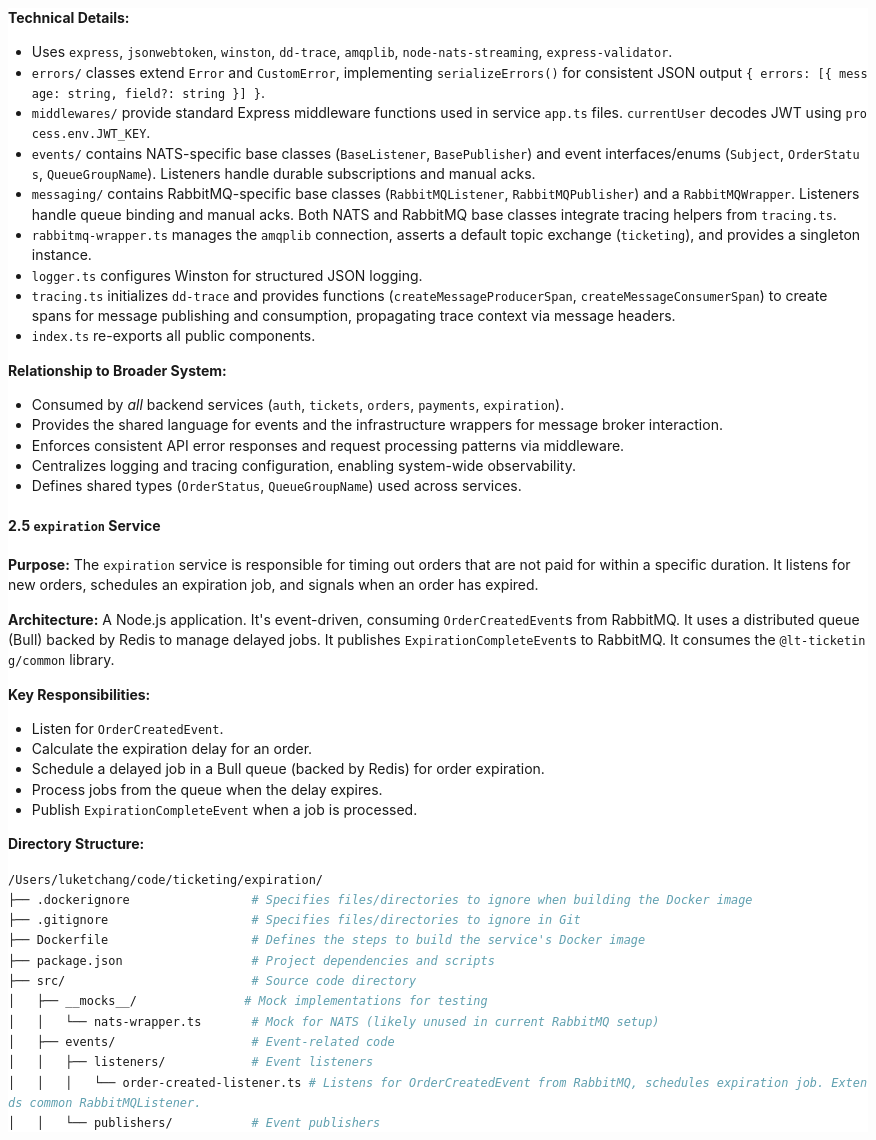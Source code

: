 **Technical Details:**

- Uses `express`, `jsonwebtoken`, `winston`, `dd-trace`, `amqplib`, `node-nats-streaming`, `express-validator`.
- `errors/` classes extend `Error` and `CustomError`, implementing `serializeErrors()` for consistent JSON output `{ errors: [{ message: string, field?: string }] }`.
- `middlewares/` provide standard Express middleware functions used in service `app.ts` files. `currentUser` decodes JWT using `process.env.JWT_KEY`.
- `events/` contains NATS-specific base classes (`BaseListener`, `BasePublisher`) and event interfaces/enums (`Subject`, `OrderStatus`, `QueueGroupName`). Listeners handle durable subscriptions and manual acks.
- `messaging/` contains RabbitMQ-specific base classes (`RabbitMQListener`, `RabbitMQPublisher`) and a `RabbitMQWrapper`. Listeners handle queue binding and manual acks. Both NATS and RabbitMQ base classes integrate tracing helpers from `tracing.ts`.
- `rabbitmq-wrapper.ts` manages the `amqplib` connection, asserts a default topic exchange (`ticketing`), and provides a singleton instance.
- `logger.ts` configures Winston for structured JSON logging.
- `tracing.ts` initializes `dd-trace` and provides functions (`createMessageProducerSpan`, `createMessageConsumerSpan`) to create spans for message publishing and consumption, propagating trace context via message headers.
- `index.ts` re-exports all public components.

**Relationship to Broader System:**

- Consumed by _all_ backend services (`auth`, `tickets`, `orders`, `payments`, `expiration`).
- Provides the shared language for events and the infrastructure wrappers for message broker interaction.
- Enforces consistent API error responses and request processing patterns via middleware.
- Centralizes logging and tracing configuration, enabling system-wide observability.
- Defines shared types (`OrderStatus`, `QueueGroupName`) used across services.

#### 2.5 `expiration` Service

**Purpose:**
The `expiration` service is responsible for timing out orders that are not paid for within a specific duration. It listens for new orders, schedules an expiration job, and signals when an order has expired.

**Architecture:**
A Node.js application. It's event-driven, consuming `OrderCreatedEvent`s from RabbitMQ. It uses a distributed queue (Bull) backed by Redis to manage delayed jobs. It publishes `ExpirationCompleteEvent`s to RabbitMQ. It consumes the `@lt-ticketing/common` library.

**Key Responsibilities:**

- Listen for `OrderCreatedEvent`.
- Calculate the expiration delay for an order.
- Schedule a delayed job in a Bull queue (backed by Redis) for order expiration.
- Process jobs from the queue when the delay expires.
- Publish `ExpirationCompleteEvent` when a job is processed.

**Directory Structure:**

```bash
/Users/luketchang/code/ticketing/expiration/
├── .dockerignore                 # Specifies files/directories to ignore when building the Docker image
├── .gitignore                    # Specifies files/directories to ignore in Git
├── Dockerfile                    # Defines the steps to build the service's Docker image
├── package.json                  # Project dependencies and scripts
├── src/                          # Source code directory
│   ├── __mocks__/               # Mock implementations for testing
│   │   └── nats-wrapper.ts       # Mock for NATS (likely unused in current RabbitMQ setup)
│   ├── events/                   # Event-related code
│   │   ├── listeners/            # Event listeners
│   │   │   └── order-created-listener.ts # Listens for OrderCreatedEvent from RabbitMQ, schedules expiration job. Extends common RabbitMQListener.
│   │   └── publishers/           # Event publishers
```